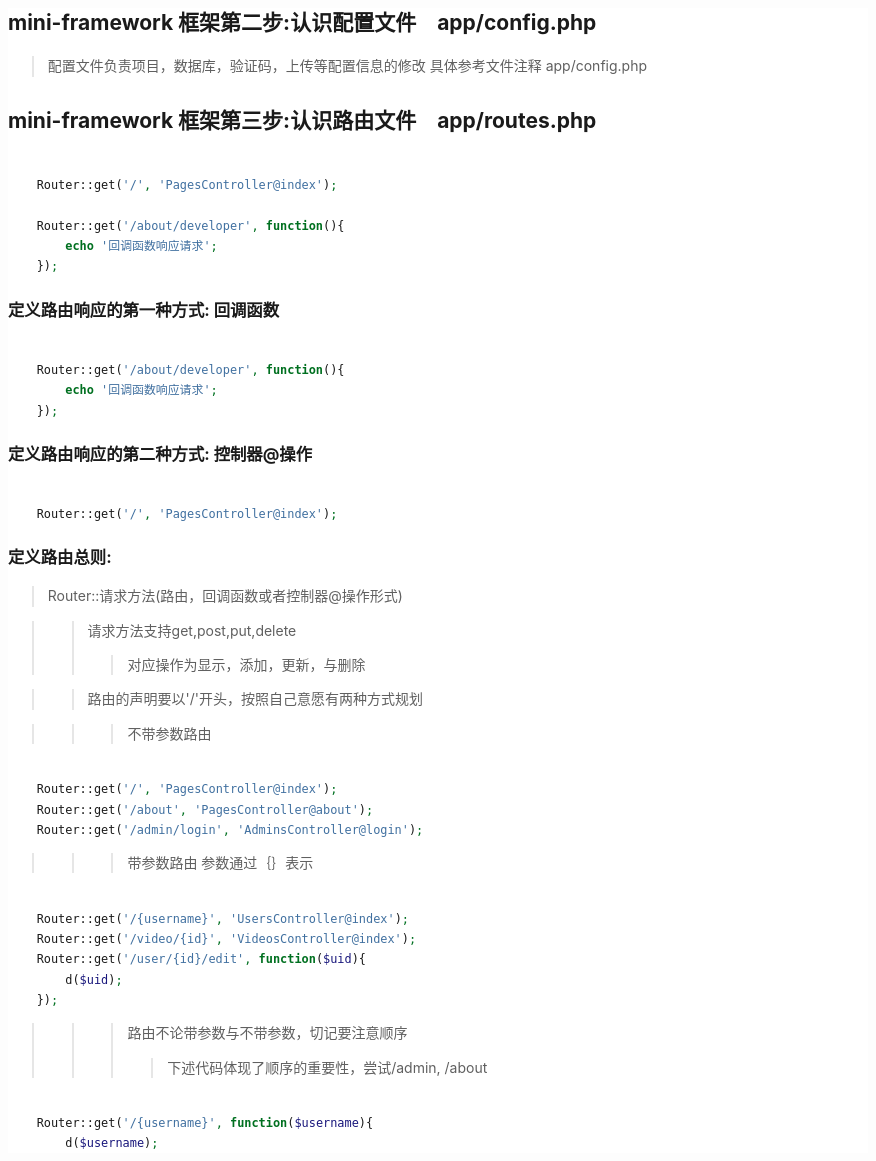 ## mini-framework 框架第二步:认识配置文件　app/config.php
> 配置文件负责项目，数据库，验证码，上传等配置信息的修改
> 具体参考文件注释 app/config.php

## mini-framework 框架第三步:认识路由文件　app/routes.php

```php

    Router::get('/', 'PagesController@index');

    Router::get('/about/developer', function(){
        echo '回调函数响应请求';
    });

```
### 定义路由响应的第一种方式: 回调函数

```php

    Router::get('/about/developer', function(){
        echo '回调函数响应请求';
    });

```

### 定义路由响应的第二种方式: 控制器@操作

```php

    Router::get('/', 'PagesController@index');

```

### 定义路由总则:

> Router::请求方法(路由，回调函数或者控制器@操作形式)

>> 请求方法支持get,post,put,delete
>>> 对应操作为显示，添加，更新，与删除

>> 路由的声明要以'/'开头，按照自己意愿有两种方式规划

>>> 不带参数路由
```php

    Router::get('/', 'PagesController@index');
    Router::get('/about', 'PagesController@about');
    Router::get('/admin/login', 'AdminsController@login');

```
>>> 带参数路由 参数通过｛｝表示
```php

    Router::get('/{username}', 'UsersController@index');
    Router::get('/video/{id}', 'VideosController@index');
    Router::get('/user/{id}/edit', function($uid){
        d($uid);
    });

```
>>> 路由不论带参数与不带参数，切记要注意顺序
>>>> 下述代码体现了顺序的重要性，尝试/admin, /about
```php

    Router::get('/{username}', function($username){
        d($username);
```